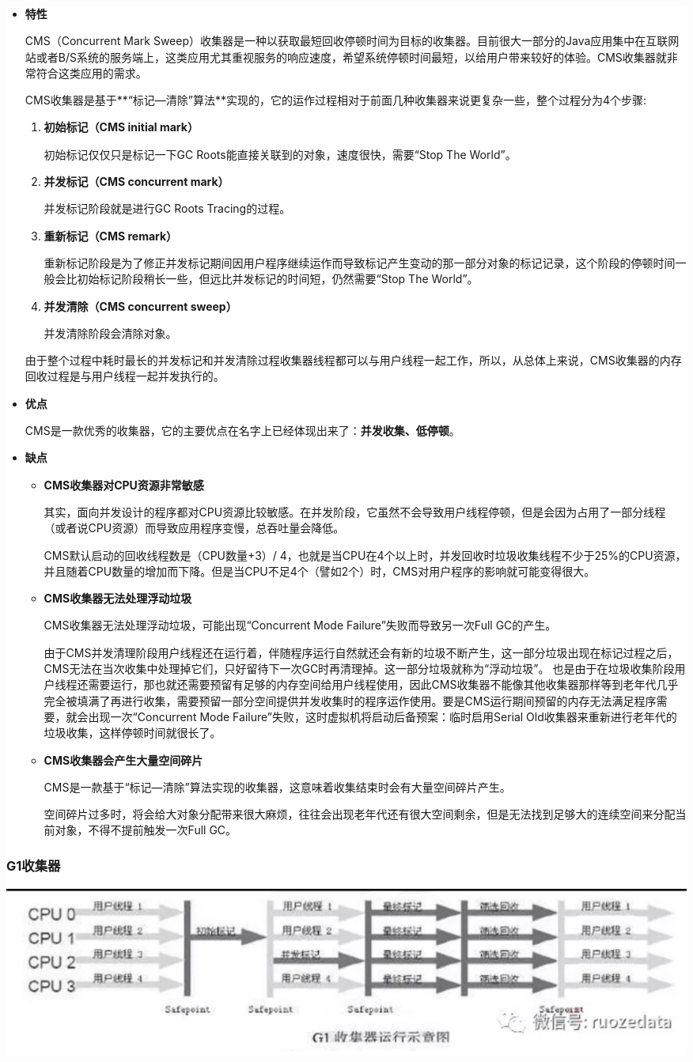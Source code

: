 - **特性**

	CMS（Concurrent Mark Sweep）收集器是一种以获取最短回收停顿时间为目标的收集器。目前很大一部分的Java应用集中在互联网站或者B/S系统的服务端上，这类应用尤其重视服务的响应速度，希望系统停顿时间最短，以给用户带来较好的体验。CMS收集器就非常符合这类应用的需求。
	
	CMS收集器是基于**“标记—清除”算法**实现的，它的运作过程相对于前面几种收集器来说更复杂一些，整个过程分为4个步骤:
	
	1. **初始标记（CMS initial mark）**

		初始标记仅仅只是标记一下GC Roots能直接关联到的对象，速度很快，需要“Stop The World”。
		
	2. **并发标记（CMS concurrent mark）**

		并发标记阶段就是进行GC Roots Tracing的过程。
	
	3. **重新标记（CMS remark）**

		重新标记阶段是为了修正并发标记期间因用户程序继续运作而导致标记产生变动的那一部分对象的标记记录，这个阶段的停顿时间一般会比初始标记阶段稍长一些，但远比并发标记的时间短，仍然需要“Stop The World”。
	
	4. **并发清除（CMS concurrent sweep）**

		并发清除阶段会清除对象。

	由于整个过程中耗时最长的并发标记和并发清除过程收集器线程都可以与用户线程一起工作，所以，从总体上来说，CMS收集器的内存回收过程是与用户线程一起并发执行的。
	
- **优点**

	CMS是一款优秀的收集器，它的主要优点在名字上已经体现出来了：**并发收集、低停顿**。

- **缺点**

	- **CMS收集器对CPU资源非常敏感**

		其实，面向并发设计的程序都对CPU资源比较敏感。在并发阶段，它虽然不会导致用户线程停顿，但是会因为占用了一部分线程（或者说CPU资源）而导致应用程序变慢，总吞吐量会降低。
		
		CMS默认启动的回收线程数是（CPU数量+3）/ 4，也就是当CPU在4个以上时，并发回收时垃圾收集线程不少于25%的CPU资源，并且随着CPU数量的增加而下降。但是当CPU不足4个（譬如2个）时，CMS对用户程序的影响就可能变得很大。
	
	- **CMS收集器无法处理浮动垃圾**

		CMS收集器无法处理浮动垃圾，可能出现“Concurrent Mode Failure”失败而导致另一次Full GC的产生。
		
		由于CMS并发清理阶段用户线程还在运行着，伴随程序运行自然就还会有新的垃圾不断产生，这一部分垃圾出现在标记过程之后，CMS无法在当次收集中处理掉它们，只好留待下一次GC时再清理掉。这一部分垃圾就称为“浮动垃圾”。
也是由于在垃圾收集阶段用户线程还需要运行，那也就还需要预留有足够的内存空间给用户线程使用，因此CMS收集器不能像其他收集器那样等到老年代几乎完全被填满了再进行收集，需要预留一部分空间提供并发收集时的程序运作使用。要是CMS运行期间预留的内存无法满足程序需要，就会出现一次“Concurrent Mode Failure”失败，这时虚拟机将启动后备预案：临时启用Serial Old收集器来重新进行老年代的垃圾收集，这样停顿时间就很长了。
	
	- **CMS收集器会产生大量空间碎片**

		CMS是一款基于“标记—清除”算法实现的收集器，这意味着收集结束时会有大量空间碎片产生。

		空间碎片过多时，将会给大对象分配带来很大麻烦，往往会出现老年代还有很大空间剩余，但是无法找到足够大的连续空间来分配当前对象，不得不提前触发一次Full GC。


### G1收集器

![G1收集器](/assets/pic/2019-06-19-2-7.png)
